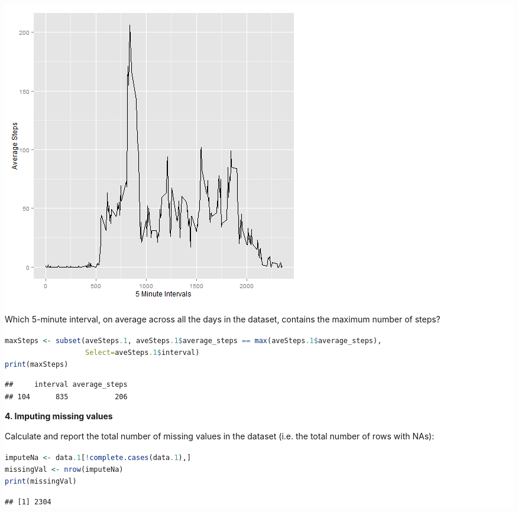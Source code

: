 ![plot of chunk line1](figure/line1-1.png) 

Which 5-minute interval, on average across all the days in the dataset, contains the maximum number of steps?

```r
maxSteps <- subset(aveSteps.1, aveSteps.1$average_steps == max(aveSteps.1$average_steps),
                   Select=aveSteps.1$interval)
print(maxSteps)
```

```
##     interval average_steps
## 104      835           206
```

__4. Imputing missing values__

Calculate and report the total number of missing values in the dataset (i.e. the total number of rows with NAs):

```r
imputeNa <- data.1[!complete.cases(data.1),]
missingVal <- nrow(imputeNa)
print(missingVal)
```

```
## [1] 2304
```
